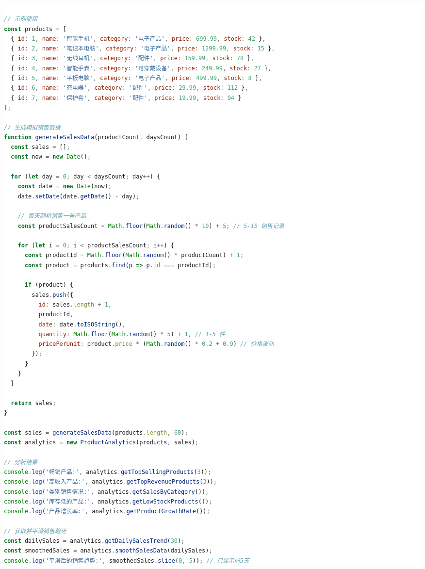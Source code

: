 ```javascript

// 示例使用
const products = [
  { id: 1, name: '智能手机', category: '电子产品', price: 699.99, stock: 42 },
  { id: 2, name: '笔记本电脑', category: '电子产品', price: 1299.99, stock: 15 },
  { id: 3, name: '无线耳机', category: '配件', price: 159.99, stock: 78 },
  { id: 4, name: '智能手表', category: '可穿戴设备', price: 249.99, stock: 27 },
  { id: 5, name: '平板电脑', category: '电子产品', price: 499.99, stock: 8 },
  { id: 6, name: '充电器', category: '配件', price: 29.99, stock: 112 },
  { id: 7, name: '保护套', category: '配件', price: 19.99, stock: 94 }
];

// 生成模拟销售数据
function generateSalesData(productCount, daysCount) {
  const sales = [];
  const now = new Date();
  
  for (let day = 0; day < daysCount; day++) {
    const date = new Date(now);
    date.setDate(date.getDate() - day);
    
    // 每天随机销售一些产品
    const productSalesCount = Math.floor(Math.random() * 10) + 5; // 5-15 销售记录
    
    for (let i = 0; i < productSalesCount; i++) {
      const productId = Math.floor(Math.random() * productCount) + 1;
      const product = products.find(p => p.id === productId);
      
      if (product) {
        sales.push({
          id: sales.length + 1,
          productId,
          date: date.toISOString(),
          quantity: Math.floor(Math.random() * 5) + 1, // 1-5 件
          pricePerUnit: product.price * (Math.random() * 0.2 + 0.9) // 价格波动
        });
      }
    }
  }
  
  return sales;
}

const sales = generateSalesData(products.length, 60);
const analytics = new ProductAnalytics(products, sales);

// 分析结果
console.log('畅销产品:', analytics.getTopSellingProducts(3));
console.log('高收入产品:', analytics.getTopRevenueProducts(3));
console.log('类别销售情况:', analytics.getSalesByCategory());
console.log('库存低的产品:', analytics.getLowStockProducts());
console.log('产品增长率:', analytics.getProductGrowthRate());

// 获取并平滑销售趋势
const dailySales = analytics.getDailySalesTrend(30);
const smoothedSales = analytics.smoothSalesData(dailySales);
console.log('平滑后的销售趋势:', smoothedSales.slice(0, 5)); // 只显示前5天
```
